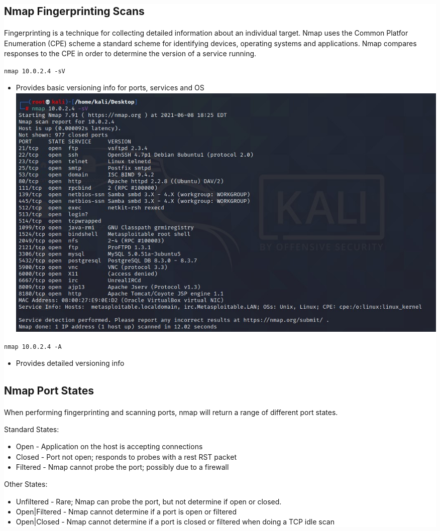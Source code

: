 ## Nmap Fingerprinting Scans
Fingerprinting is a technique for collecting detailed information about an individual target.
Nmap uses the Common Platfor Enumeration (CPE) scheme a standard scheme for identifying devices, operating systems and applications. Nmap compares responses to the CPE in order to determine the version of a service running.

```
nmap 10.0.2.4 -sV
```
* Provides basic versioning info for ports, services and OS
![nmap practice](\assets\img\nmappractice7.jpg)

```
nmap 10.0.2.4 -A
```
* Provides detailed versioning info

## Nmap Port States
When performing fingerprinting and scanning ports, nmap will return a range of different port states.

Standard States:
* Open - Application on the host is accepting connections
* Closed - Port not open; responds to probes with a rest RST packet
* Filtered - Nmap cannot probe the port; possibly due to a firewall

Other States:
* Unfiltered - Rare; Nmap can probe the port, but not determine if open or closed.
* Open|Filtered - Nmap cannot determine if a port is open or filtered
* Open|Closed - Nmap cannot determine if a port is closed or filtered when doing a TCP idle scan
